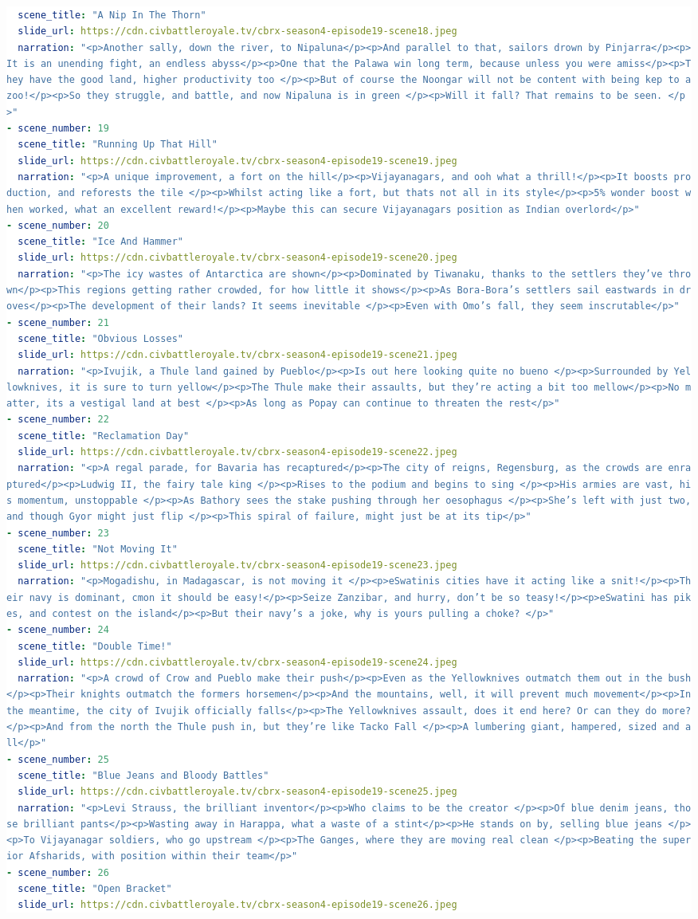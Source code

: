 ```yaml
  scene_title: "A Nip In The Thorn"
  slide_url: https://cdn.civbattleroyale.tv/cbrx-season4-episode19-scene18.jpeg
  narration: "<p>Another sally, down the river, to Nipaluna</p><p>And parallel to that, sailors drown by Pinjarra</p><p>It is an unending fight, an endless abyss</p><p>One that the Palawa win long term, because unless you were amiss</p><p>They have the good land, higher productivity too </p><p>But of course the Noongar will not be content with being kep to a zoo!</p><p>So they struggle, and battle, and now Nipaluna is in green </p><p>Will it fall? That remains to be seen. </p>"
- scene_number: 19
  scene_title: "Running Up That Hill"
  slide_url: https://cdn.civbattleroyale.tv/cbrx-season4-episode19-scene19.jpeg
  narration: "<p>A unique improvement, a fort on the hill</p><p>Vijayanagars, and ooh what a thrill!</p><p>It boosts production, and reforests the tile </p><p>Whilst acting like a fort, but thats not all in its style</p><p>5% wonder boost when worked, what an excellent reward!</p><p>Maybe this can secure Vijayanagars position as Indian overlord</p>"
- scene_number: 20
  scene_title: "Ice And Hammer"
  slide_url: https://cdn.civbattleroyale.tv/cbrx-season4-episode19-scene20.jpeg
  narration: "<p>The icy wastes of Antarctica are shown</p><p>Dominated by Tiwanaku, thanks to the settlers they’ve thrown</p><p>This regions getting rather crowded, for how little it shows</p><p>As Bora-Bora’s settlers sail eastwards in droves</p><p>The development of their lands? It seems inevitable </p><p>Even with Omo’s fall, they seem inscrutable</p>"
- scene_number: 21
  scene_title: "Obvious Losses"
  slide_url: https://cdn.civbattleroyale.tv/cbrx-season4-episode19-scene21.jpeg
  narration: "<p>Ivujik, a Thule land gained by Pueblo</p><p>Is out here looking quite no bueno </p><p>Surrounded by Yellowknives, it is sure to turn yellow</p><p>The Thule make their assaults, but they’re acting a bit too mellow</p><p>No matter, its a vestigal land at best </p><p>As long as Popay can continue to threaten the rest</p>"
- scene_number: 22
  scene_title: "Reclamation Day"
  slide_url: https://cdn.civbattleroyale.tv/cbrx-season4-episode19-scene22.jpeg
  narration: "<p>A regal parade, for Bavaria has recaptured</p><p>The city of reigns, Regensburg, as the crowds are enraptured</p><p>Ludwig II, the fairy tale king </p><p>Rises to the podium and begins to sing </p><p>His armies are vast, his momentum, unstoppable </p><p>As Bathory sees the stake pushing through her oesophagus </p><p>She’s left with just two, and though Gyor might just flip </p><p>This spiral of failure, might just be at its tip</p>"
- scene_number: 23
  scene_title: "Not Moving It"
  slide_url: https://cdn.civbattleroyale.tv/cbrx-season4-episode19-scene23.jpeg
  narration: "<p>Mogadishu, in Madagascar, is not moving it </p><p>eSwatinis cities have it acting like a snit!</p><p>Their navy is dominant, cmon it should be easy!</p><p>Seize Zanzibar, and hurry, don’t be so teasy!</p><p>eSwatini has pikes, and contest on the island</p><p>But their navy’s a joke, why is yours pulling a choke? </p>"
- scene_number: 24
  scene_title: "Double Time!"
  slide_url: https://cdn.civbattleroyale.tv/cbrx-season4-episode19-scene24.jpeg
  narration: "<p>A crowd of Crow and Pueblo make their push</p><p>Even as the Yellowknives outmatch them out in the bush</p><p>Their knights outmatch the formers horsemen</p><p>And the mountains, well, it will prevent much movement</p><p>In the meantime, the city of Ivujik officially falls</p><p>The Yellowknives assault, does it end here? Or can they do more?</p><p>And from the north the Thule push in, but they’re like Tacko Fall </p><p>A lumbering giant, hampered, sized and all</p>"
- scene_number: 25
  scene_title: "Blue Jeans and Bloody Battles"
  slide_url: https://cdn.civbattleroyale.tv/cbrx-season4-episode19-scene25.jpeg
  narration: "<p>Levi Strauss, the brilliant inventor</p><p>Who claims to be the creator </p><p>Of blue denim jeans, those brilliant pants</p><p>Wasting away in Harappa, what a waste of a stint</p><p>He stands on by, selling blue jeans </p><p>To Vijayanagar soldiers, who go upstream </p><p>The Ganges, where they are moving real clean </p><p>Beating the superior Afsharids, with position within their team</p>"
- scene_number: 26
  scene_title: "Open Bracket"
  slide_url: https://cdn.civbattleroyale.tv/cbrx-season4-episode19-scene26.jpeg
```